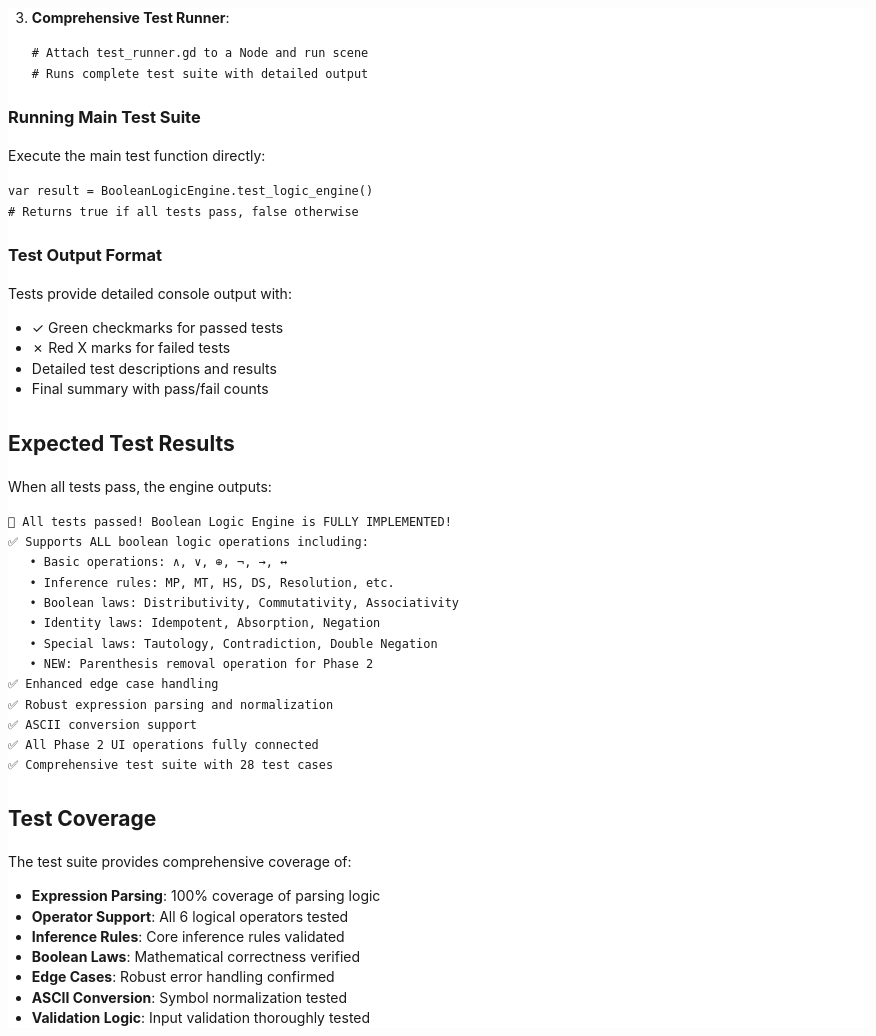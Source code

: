 3. **Comprehensive Test Runner**:
   ```gdscript
   # Attach test_runner.gd to a Node and run scene
   # Runs complete test suite with detailed output
   ```

### Running Main Test Suite

Execute the main test function directly:
```gdscript
var result = BooleanLogicEngine.test_logic_engine()
# Returns true if all tests pass, false otherwise
```

### Test Output Format

Tests provide detailed console output with:
- ✓ Green checkmarks for passed tests
- ✗ Red X marks for failed tests
- Detailed test descriptions and results
- Final summary with pass/fail counts

## Expected Test Results

When all tests pass, the engine outputs:
```
🎉 All tests passed! Boolean Logic Engine is FULLY IMPLEMENTED!
✅ Supports ALL boolean logic operations including:
   • Basic operations: ∧, ∨, ⊕, ¬, →, ↔
   • Inference rules: MP, MT, HS, DS, Resolution, etc.
   • Boolean laws: Distributivity, Commutativity, Associativity
   • Identity laws: Idempotent, Absorption, Negation
   • Special laws: Tautology, Contradiction, Double Negation
   • NEW: Parenthesis removal operation for Phase 2
✅ Enhanced edge case handling
✅ Robust expression parsing and normalization
✅ ASCII conversion support
✅ All Phase 2 UI operations fully connected
✅ Comprehensive test suite with 28 test cases
```

## Test Coverage

The test suite provides comprehensive coverage of:

- **Expression Parsing**: 100% coverage of parsing logic
- **Operator Support**: All 6 logical operators tested
- **Inference Rules**: Core inference rules validated
- **Boolean Laws**: Mathematical correctness verified
- **Edge Cases**: Robust error handling confirmed
- **ASCII Conversion**: Symbol normalization tested
- **Validation Logic**: Input validation thoroughly tested
